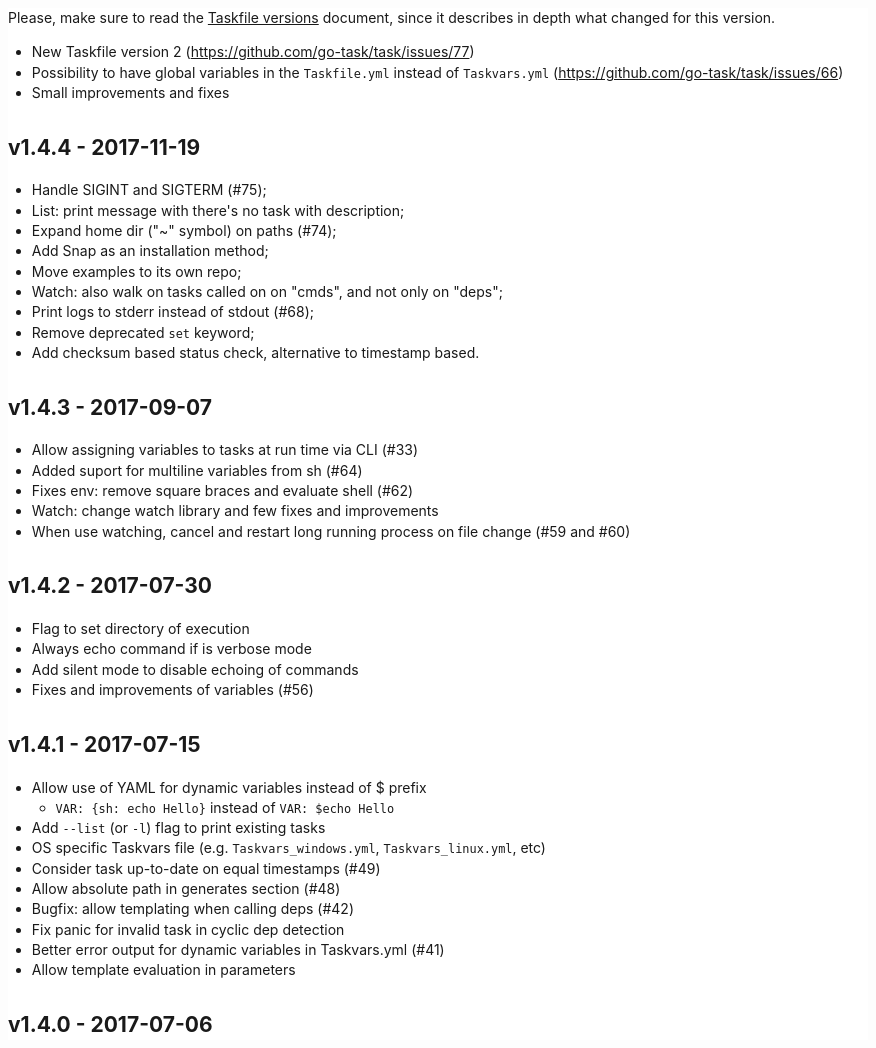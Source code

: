 Please, make sure to read the [Taskfile versions](https://github.com/go-task/task/blob/master/TASKFILE_VERSIONS.md) document, since it describes in depth what changed for this version.

- New Taskfile version 2 (https://github.com/go-task/task/issues/77)
- Possibility to have global variables in the `Taskfile.yml` instead of `Taskvars.yml` (https://github.com/go-task/task/issues/66)
- Small improvements and fixes

## v1.4.4 - 2017-11-19

- Handle SIGINT and SIGTERM (#75);
- List: print message with there's no task with description;
- Expand home dir ("~" symbol) on paths (#74);
- Add Snap as an installation method;
- Move examples to its own repo;
- Watch: also walk on tasks called on on "cmds", and not only on "deps";
- Print logs to stderr instead of stdout (#68);
- Remove deprecated `set` keyword;
- Add checksum based status check, alternative to timestamp based.

## v1.4.3 - 2017-09-07

- Allow assigning variables to tasks at run time via CLI (#33)
- Added suport for multiline variables from sh (#64)
- Fixes env: remove square braces and evaluate shell (#62)
- Watch: change watch library and few fixes and improvements
- When use watching, cancel and restart long running process on file change (#59 and #60)

## v1.4.2 - 2017-07-30

- Flag to set directory of execution
- Always echo command if is verbose mode
- Add silent mode to disable echoing of commands
- Fixes and improvements of variables (#56)

## v1.4.1 - 2017-07-15

- Allow use of YAML for dynamic variables instead of $ prefix
  - `VAR: {sh: echo Hello}` instead of `VAR: $echo Hello`
- Add `--list` (or `-l`) flag to print existing tasks
- OS specific Taskvars file (e.g. `Taskvars_windows.yml`, `Taskvars_linux.yml`, etc)
- Consider task up-to-date on equal timestamps (#49)
- Allow absolute path in generates section (#48)
- Bugfix: allow templating when calling deps (#42)
- Fix panic for invalid task in cyclic dep detection
- Better error output for dynamic variables in Taskvars.yml (#41)
- Allow template evaluation in parameters

## v1.4.0 - 2017-07-06
